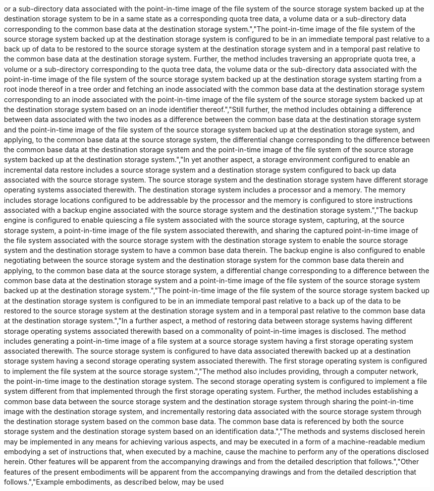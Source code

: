 or a sub-directory data associated with the point-in-time image of the file system of the source storage system backed up at the destination storage system to be in a same state as a corresponding quota tree data, a volume data or a sub-directory data corresponding to the common base data at the destination storage system.","The point-in-time image of the file system of the source storage system backed up at the destination storage system is configured to be in an immediate temporal past relative to a back up of data to be restored to the source storage system at the destination storage system and in a temporal past relative to the common base data at the destination storage system. Further, the method includes traversing an appropriate quota tree, a volume or a sub-directory corresponding to the quota tree data, the volume data or the sub-directory data associated with the point-in-time image of the file system of the source storage system backed up at the destination storage system starting from a root inode thereof in a tree order and fetching an inode associated with the common base data at the destination storage system corresponding to an inode associated with the point-in-time image of the file system of the source storage system backed up at the destination storage system based on an inode identifier thereof.","Still further, the method includes obtaining a difference between data associated with the two inodes as a difference between the common base data at the destination storage system and the point-in-time image of the file system of the source storage system backed up at the destination storage system, and applying, to the common base data at the source storage system, the differential change corresponding to the difference between the common base data at the destination storage system and the point-in-time image of the file system of the source storage system backed up at the destination storage system.","In yet another aspect, a storage environment configured to enable an incremental data restore includes a source storage system and a destination storage system configured to back up data associated with the source storage system. The source storage system and the destination storage system have different storage operating systems associated therewith. The destination storage system includes a processor and a memory. The memory includes storage locations configured to be addressable by the processor and the memory is configured to store instructions associated with a backup engine associated with the source storage system and the destination storage system.","The backup engine is configured to enable quiescing a file system associated with the source storage system, capturing, at the source storage system, a point-in-time image of the file system associated therewith, and sharing the captured point-in-time image of the file system associated with the source storage system with the destination storage system to enable the source storage system and the destination storage system to have a common base data therein. The backup engine is also configured to enable negotiating between the source storage system and the destination storage system for the common base data therein and applying, to the common base data at the source storage system, a differential change corresponding to a difference between the common base data at the destination storage system and a point-in-time image of the file system of the source storage system backed up at the destination storage system.","The point-in-time image of the file system of the source storage system backed up at the destination storage system is configured to be in an immediate temporal past relative to a back up of the data to be restored to the source storage system at the destination storage system and in a temporal past relative to the common base data at the destination storage system.","In a further aspect, a method of restoring data between storage systems having different storage operating systems associated therewith based on a commonality of point-in-time images is disclosed. The method includes generating a point-in-time image of a file system at a source storage system having a first storage operating system associated therewith. The source storage system is configured to have data associated therewith backed up at a destination storage system having a second storage operating system associated therewith. The first storage operating system is configured to implement the file system at the source storage system.","The method also includes providing, through a computer network, the point-in-time image to the destination storage system. The second storage operating system is configured to implement a file system different from that implemented through the first storage operating system. Further, the method includes establishing a common base data between the source storage system and the destination storage system through sharing the point-in-time image with the destination storage system, and incrementally restoring data associated with the source storage system through the destination storage system based on the common base data. The common base data is referenced by both the source storage system and the destination storage system based on an identification data.","The methods and systems disclosed herein may be implemented in any means for achieving various aspects, and may be executed in a form of a machine-readable medium embodying a set of instructions that, when executed by a machine, cause the machine to perform any of the operations disclosed herein. Other features will be apparent from the accompanying drawings and from the detailed description that follows.","Other features of the present embodiments will be apparent from the accompanying drawings and from the detailed description that follows.","Example embodiments, as described below, may be used